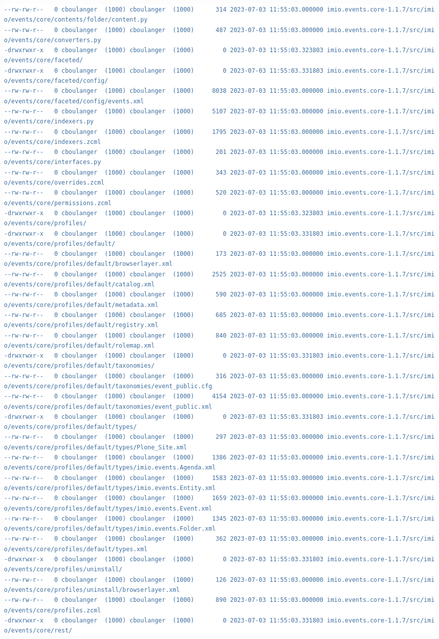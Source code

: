 ```diff
--rw-rw-r--   0 cboulanger  (1000) cboulanger  (1000)      314 2023-07-03 11:55:03.000000 imio.events.core-1.1.7/src/imio/events/core/contents/folder/content.py
--rw-rw-r--   0 cboulanger  (1000) cboulanger  (1000)      487 2023-07-03 11:55:03.000000 imio.events.core-1.1.7/src/imio/events/core/converters.py
-drwxrwxr-x   0 cboulanger  (1000) cboulanger  (1000)        0 2023-07-03 11:55:03.323803 imio.events.core-1.1.7/src/imio/events/core/faceted/
-drwxrwxr-x   0 cboulanger  (1000) cboulanger  (1000)        0 2023-07-03 11:55:03.331803 imio.events.core-1.1.7/src/imio/events/core/faceted/config/
--rw-rw-r--   0 cboulanger  (1000) cboulanger  (1000)     8038 2023-07-03 11:55:03.000000 imio.events.core-1.1.7/src/imio/events/core/faceted/config/events.xml
--rw-rw-r--   0 cboulanger  (1000) cboulanger  (1000)     5107 2023-07-03 11:55:03.000000 imio.events.core-1.1.7/src/imio/events/core/indexers.py
--rw-rw-r--   0 cboulanger  (1000) cboulanger  (1000)     1795 2023-07-03 11:55:03.000000 imio.events.core-1.1.7/src/imio/events/core/indexers.zcml
--rw-rw-r--   0 cboulanger  (1000) cboulanger  (1000)      201 2023-07-03 11:55:03.000000 imio.events.core-1.1.7/src/imio/events/core/interfaces.py
--rw-rw-r--   0 cboulanger  (1000) cboulanger  (1000)      343 2023-07-03 11:55:03.000000 imio.events.core-1.1.7/src/imio/events/core/overrides.zcml
--rw-rw-r--   0 cboulanger  (1000) cboulanger  (1000)      520 2023-07-03 11:55:03.000000 imio.events.core-1.1.7/src/imio/events/core/permissions.zcml
-drwxrwxr-x   0 cboulanger  (1000) cboulanger  (1000)        0 2023-07-03 11:55:03.323803 imio.events.core-1.1.7/src/imio/events/core/profiles/
-drwxrwxr-x   0 cboulanger  (1000) cboulanger  (1000)        0 2023-07-03 11:55:03.331803 imio.events.core-1.1.7/src/imio/events/core/profiles/default/
--rw-rw-r--   0 cboulanger  (1000) cboulanger  (1000)      173 2023-07-03 11:55:03.000000 imio.events.core-1.1.7/src/imio/events/core/profiles/default/browserlayer.xml
--rw-rw-r--   0 cboulanger  (1000) cboulanger  (1000)     2525 2023-07-03 11:55:03.000000 imio.events.core-1.1.7/src/imio/events/core/profiles/default/catalog.xml
--rw-rw-r--   0 cboulanger  (1000) cboulanger  (1000)      590 2023-07-03 11:55:03.000000 imio.events.core-1.1.7/src/imio/events/core/profiles/default/metadata.xml
--rw-rw-r--   0 cboulanger  (1000) cboulanger  (1000)      685 2023-07-03 11:55:03.000000 imio.events.core-1.1.7/src/imio/events/core/profiles/default/registry.xml
--rw-rw-r--   0 cboulanger  (1000) cboulanger  (1000)      840 2023-07-03 11:55:03.000000 imio.events.core-1.1.7/src/imio/events/core/profiles/default/rolemap.xml
-drwxrwxr-x   0 cboulanger  (1000) cboulanger  (1000)        0 2023-07-03 11:55:03.331803 imio.events.core-1.1.7/src/imio/events/core/profiles/default/taxonomies/
--rw-rw-r--   0 cboulanger  (1000) cboulanger  (1000)      316 2023-07-03 11:55:03.000000 imio.events.core-1.1.7/src/imio/events/core/profiles/default/taxonomies/event_public.cfg
--rw-rw-r--   0 cboulanger  (1000) cboulanger  (1000)     4154 2023-07-03 11:55:03.000000 imio.events.core-1.1.7/src/imio/events/core/profiles/default/taxonomies/event_public.xml
-drwxrwxr-x   0 cboulanger  (1000) cboulanger  (1000)        0 2023-07-03 11:55:03.331803 imio.events.core-1.1.7/src/imio/events/core/profiles/default/types/
--rw-rw-r--   0 cboulanger  (1000) cboulanger  (1000)      297 2023-07-03 11:55:03.000000 imio.events.core-1.1.7/src/imio/events/core/profiles/default/types/Plone_Site.xml
--rw-rw-r--   0 cboulanger  (1000) cboulanger  (1000)     1386 2023-07-03 11:55:03.000000 imio.events.core-1.1.7/src/imio/events/core/profiles/default/types/imio.events.Agenda.xml
--rw-rw-r--   0 cboulanger  (1000) cboulanger  (1000)     1583 2023-07-03 11:55:03.000000 imio.events.core-1.1.7/src/imio/events/core/profiles/default/types/imio.events.Entity.xml
--rw-rw-r--   0 cboulanger  (1000) cboulanger  (1000)     1659 2023-07-03 11:55:03.000000 imio.events.core-1.1.7/src/imio/events/core/profiles/default/types/imio.events.Event.xml
--rw-rw-r--   0 cboulanger  (1000) cboulanger  (1000)     1345 2023-07-03 11:55:03.000000 imio.events.core-1.1.7/src/imio/events/core/profiles/default/types/imio.events.Folder.xml
--rw-rw-r--   0 cboulanger  (1000) cboulanger  (1000)      362 2023-07-03 11:55:03.000000 imio.events.core-1.1.7/src/imio/events/core/profiles/default/types.xml
-drwxrwxr-x   0 cboulanger  (1000) cboulanger  (1000)        0 2023-07-03 11:55:03.331803 imio.events.core-1.1.7/src/imio/events/core/profiles/uninstall/
--rw-rw-r--   0 cboulanger  (1000) cboulanger  (1000)      126 2023-07-03 11:55:03.000000 imio.events.core-1.1.7/src/imio/events/core/profiles/uninstall/browserlayer.xml
--rw-rw-r--   0 cboulanger  (1000) cboulanger  (1000)      890 2023-07-03 11:55:03.000000 imio.events.core-1.1.7/src/imio/events/core/profiles.zcml
-drwxrwxr-x   0 cboulanger  (1000) cboulanger  (1000)        0 2023-07-03 11:55:03.331803 imio.events.core-1.1.7/src/imio/events/core/rest/
```